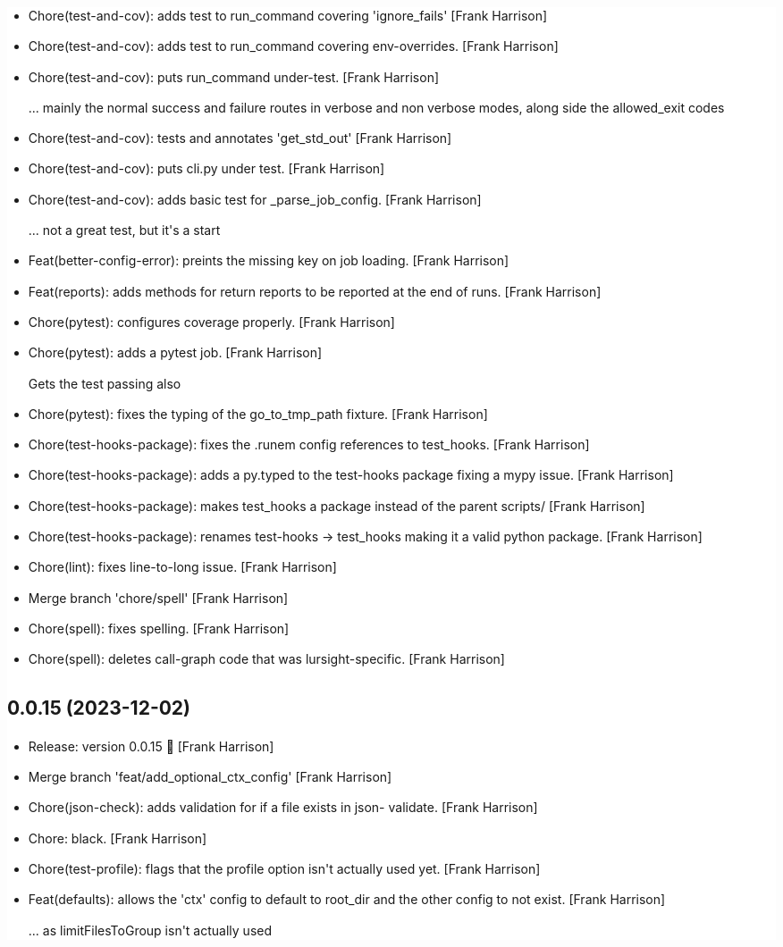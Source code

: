 - Chore(test-and-cov): adds test to run_command covering 'ignore_fails'
  [Frank Harrison]
- Chore(test-and-cov): adds test to run_command covering env-overrides.
  [Frank Harrison]
- Chore(test-and-cov): puts run_command under-test. [Frank Harrison]

  ... mainly the normal success and failure routes in verbose and non
  verbose modes, along side the allowed_exit codes
- Chore(test-and-cov): tests and annotates 'get_std_out' [Frank
  Harrison]
- Chore(test-and-cov): puts cli.py under test. [Frank Harrison]
- Chore(test-and-cov): adds basic test for _parse_job_config. [Frank
  Harrison]

  ... not a great test, but it's a start
- Feat(better-config-error): preints the missing key on job loading.
  [Frank Harrison]
- Feat(reports): adds methods for return reports to be reported at the
  end of runs. [Frank Harrison]
- Chore(pytest): configures coverage properly. [Frank Harrison]
- Chore(pytest): adds a pytest job. [Frank Harrison]

  Gets the test passing also
- Chore(pytest): fixes the typing of the go_to_tmp_path fixture. [Frank
  Harrison]
- Chore(test-hooks-package): fixes the .runem config references to
  test_hooks. [Frank Harrison]
- Chore(test-hooks-package): adds a py.typed to the test-hooks package
  fixing a mypy issue. [Frank Harrison]
- Chore(test-hooks-package): makes test_hooks a package instead of the
  parent scripts/ [Frank Harrison]
- Chore(test-hooks-package): renames test-hooks -> test_hooks making it
  a valid python package. [Frank Harrison]
- Chore(lint): fixes line-to-long issue. [Frank Harrison]
- Merge branch 'chore/spell' [Frank Harrison]
- Chore(spell): fixes spelling. [Frank Harrison]
- Chore(spell): deletes call-graph code that was lursight-specific.
  [Frank Harrison]


0.0.15 (2023-12-02)
-------------------
- Release: version 0.0.15 🚀 [Frank Harrison]
- Merge branch 'feat/add_optional_ctx_config' [Frank Harrison]
- Chore(json-check): adds validation for if a file exists in json-
  validate. [Frank Harrison]
- Chore: black. [Frank Harrison]
- Chore(test-profile): flags that the profile option isn't actually used
  yet. [Frank Harrison]
- Feat(defaults): allows the 'ctx' config to default to root_dir and the
  other config to not exist. [Frank Harrison]

  ... as limitFilesToGroup isn't actually used
